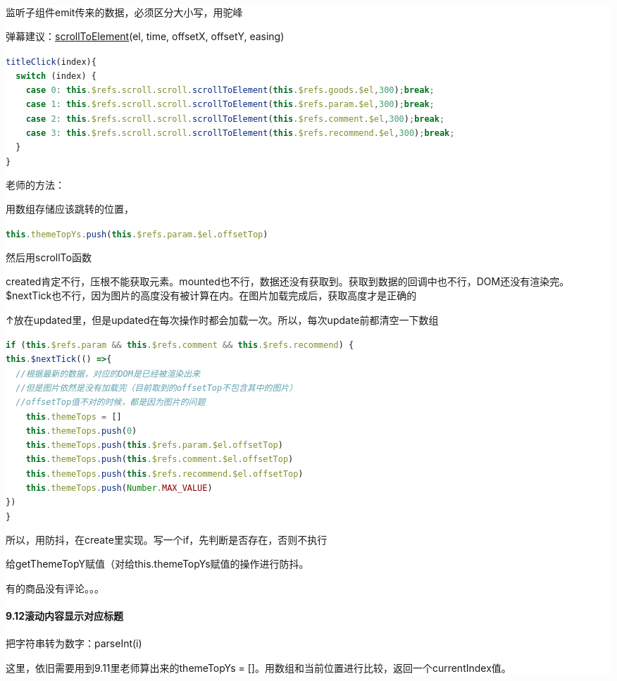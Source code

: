 监听子组件emit传来的数据，必须区分大小写，用驼峰

弹幕建议：[scrollToElement](https://better-scroll.github.io/docs/zh-CN/guide/base-scroll-api.html#%E6%96%B9%E6%B3%95)(el, time, offsetX, offsetY, easing)

```javascript
titleClick(index){
  switch (index) {
    case 0: this.$refs.scroll.scroll.scrollToElement(this.$refs.goods.$el,300);break;
    case 1: this.$refs.scroll.scroll.scrollToElement(this.$refs.param.$el,300);break;
    case 2: this.$refs.scroll.scroll.scrollToElement(this.$refs.comment.$el,300);break;
    case 3: this.$refs.scroll.scroll.scrollToElement(this.$refs.recommend.$el,300);break;
  }
}
```

老师的方法：

用数组存储应该跳转的位置，

```javascript
this.themeTopYs.push(this.$refs.param.$el.offsetTop)
```

然后用scrollTo函数

created肯定不行，压根不能获取元素。mounted也不行，数据还没有获取到。获取到数据的回调中也不行，DOM还没有渲染完。$nextTick也不行，因为图片的高度没有被计算在内。在图片加载完成后，获取高度才是正确的

↑放在updated里，但是updated在每次操作时都会加载一次。所以，每次update前都清空一下数组

```javascript
if (this.$refs.param && this.$refs.comment && this.$refs.recommend) {
this.$nextTick(() =>{
  //根据最新的数据，对应的DOM是已经被渲染出来
  //但是图片依然是没有加载完（目前取到的offsetTop不包含其中的图片）
  //offsetTop值不对的时候，都是因为图片的问题
    this.themeTops = []
    this.themeTops.push(0)
    this.themeTops.push(this.$refs.param.$el.offsetTop)
    this.themeTops.push(this.$refs.comment.$el.offsetTop)
    this.themeTops.push(this.$refs.recommend.$el.offsetTop)
    this.themeTops.push(Number.MAX_VALUE)
})
}
```

所以，用防抖，在create里实现。写一个if，先判断是否存在，否则不执行

给getThemeTopY赋值（对给this.themeTopYs赋值的操作进行防抖。

有的商品没有评论。。。

#### 9.12滚动内容显示对应标题

把字符串转为数字：parseInt(i)

这里，依旧需要用到9.11里老师算出来的themeTopYs = []。用数组和当前位置进行比较，返回一个currentIndex值。
